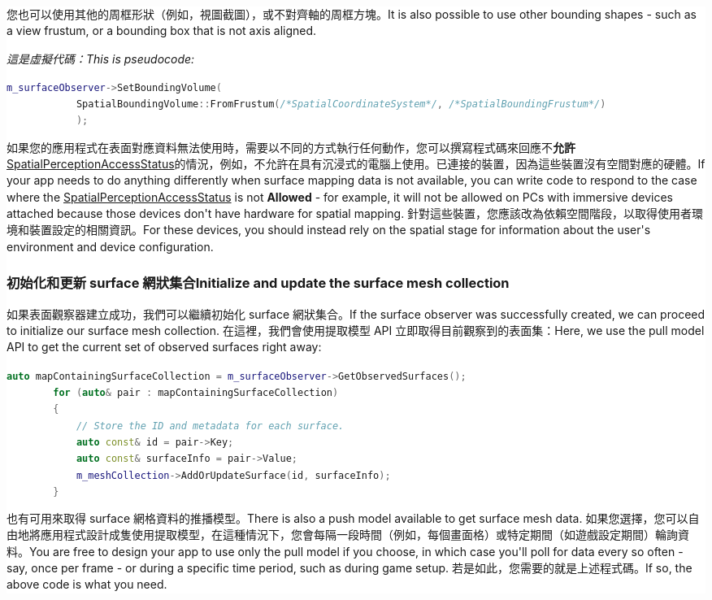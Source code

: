 <span data-ttu-id="ffa8b-192">您也可以使用其他的周框形狀（例如，視圖截圖），或不對齊軸的周框方塊。</span><span class="sxs-lookup"><span data-stu-id="ffa8b-192">It is also possible to use other bounding shapes - such as a view frustum, or a bounding box that is not axis aligned.</span></span>

<span data-ttu-id="ffa8b-193">*這是虛擬代碼：*</span><span class="sxs-lookup"><span data-stu-id="ffa8b-193">*This is pseudocode:*</span></span>

```cpp
m_surfaceObserver->SetBoundingVolume(
            SpatialBoundingVolume::FromFrustum(/*SpatialCoordinateSystem*/, /*SpatialBoundingFrustum*/)
            );
```

<span data-ttu-id="ffa8b-194">如果您的應用程式在表面對應資料無法使用時，需要以不同的方式執行任何動作，您可以撰寫程式碼來回應不**允許** [SpatialPerceptionAccessStatus](https://msdn.microsoft.com/library/windows/apps/windows.perception.spatial.spatialperceptionaccessstatus.aspx)的情況，例如，不允許在具有沉浸式的電腦上使用。已連接的裝置，因為這些裝置沒有空間對應的硬體。</span><span class="sxs-lookup"><span data-stu-id="ffa8b-194">If your app needs to do anything differently when surface mapping data is not available, you can write code to respond to the case where the [SpatialPerceptionAccessStatus](https://msdn.microsoft.com/library/windows/apps/windows.perception.spatial.spatialperceptionaccessstatus.aspx) is not **Allowed** - for example, it will not be allowed on PCs with immersive devices attached because those devices don't have hardware for spatial mapping.</span></span> <span data-ttu-id="ffa8b-195">針對這些裝置，您應該改為依賴空間階段，以取得使用者環境和裝置設定的相關資訊。</span><span class="sxs-lookup"><span data-stu-id="ffa8b-195">For these devices, you should instead rely on the spatial stage for information about the user's environment and device configuration.</span></span>

### <a name="initialize-and-update-the-surface-mesh-collection"></a><span data-ttu-id="ffa8b-196">初始化和更新 surface 網狀集合</span><span class="sxs-lookup"><span data-stu-id="ffa8b-196">Initialize and update the surface mesh collection</span></span>

<span data-ttu-id="ffa8b-197">如果表面觀察器建立成功，我們可以繼續初始化 surface 網狀集合。</span><span class="sxs-lookup"><span data-stu-id="ffa8b-197">If the surface observer was successfully created, we can proceed to initialize our surface mesh collection.</span></span> <span data-ttu-id="ffa8b-198">在這裡，我們會使用提取模型 API 立即取得目前觀察到的表面集：</span><span class="sxs-lookup"><span data-stu-id="ffa8b-198">Here, we use the pull model API to get the current set of observed surfaces right away:</span></span>

```cpp
auto mapContainingSurfaceCollection = m_surfaceObserver->GetObservedSurfaces();
        for (auto& pair : mapContainingSurfaceCollection)
        {
            // Store the ID and metadata for each surface.
            auto const& id = pair->Key;
            auto const& surfaceInfo = pair->Value;
            m_meshCollection->AddOrUpdateSurface(id, surfaceInfo);
        }
```

<span data-ttu-id="ffa8b-199">也有可用來取得 surface 網格資料的推播模型。</span><span class="sxs-lookup"><span data-stu-id="ffa8b-199">There is also a push model available to get surface mesh data.</span></span> <span data-ttu-id="ffa8b-200">如果您選擇，您可以自由地將應用程式設計成隻使用提取模型，在這種情況下，您會每隔一段時間（例如，每個畫面格）或特定期間（如遊戲設定期間）輪詢資料。</span><span class="sxs-lookup"><span data-stu-id="ffa8b-200">You are free to design your app to use only the pull model if you choose, in which case you'll poll for data every so often - say, once per frame - or during a specific time period, such as during game setup.</span></span> <span data-ttu-id="ffa8b-201">若是如此，您需要的就是上述程式碼。</span><span class="sxs-lookup"><span data-stu-id="ffa8b-201">If so, the above code is what you need.</span></span>
